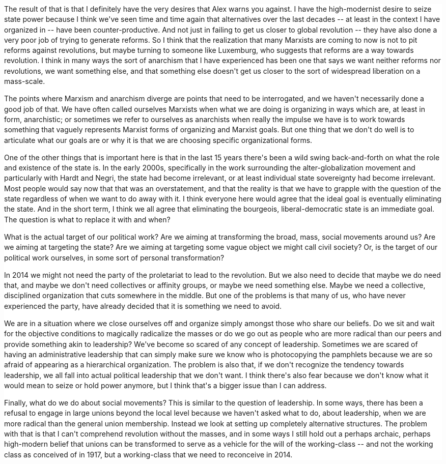The result of that is that I definitely have the very desires that Alex warns you against. I have the high-modernist desire to seize state power because I think we've seen time and time again that alternatives over the last decades -- at least in the context I have organized in -- have been counter-productive. And not just in failing to get us closer to global revolution -- they have also done a very poor job of trying to generate reforms. So I think that the realization that many Marxists are coming to now is not to pit reforms against revolutions, but maybe turning to someone like Luxemburg, who suggests that reforms are a way towards revolution. I think in many ways the sort of anarchism that I have experienced has been one that says we want neither reforms nor revolutions, we want something else, and that something else doesn't get us closer to the sort of widespread liberation on a mass-scale.

The points where Marxism and anarchism diverge are points that need to be interrogated, and we haven't necessarily done a good job of that. We have often called ourselves Marxists when what we are doing is organizing in ways which are, at least in form, anarchistic; or sometimes we refer to ourselves as anarchists when really the impulse we have is to work towards something that vaguely represents Marxist forms of organizing and Marxist goals. But one thing that we don't do well is to articulate what our goals are or why it is that we are choosing specific organizational forms.

One of the other things that is important here is that in the last 15 years there's been a wild swing back-and-forth on what the role and existence of the state is. In the early 2000s, specifically in the work surrounding the alter-globalization movement and particularly with Hardt and Negri, the state had become irrelevant, or at least individual state sovereignty had become irrelevant. Most people would say now that that was an overstatement, and that the reality is that we have to grapple with the question of the state regardless of when we want to do away with it. I think everyone here would agree that the ideal goal is eventually eliminating the state. And in the short term, I think we all agree that eliminating the bourgeois, liberal-democratic state is an immediate goal. The question is what to replace it with and when?

What is the actual target of our political work? Are we aiming at transforming the broad, mass, social movements around us? Are we aiming at targeting the state? Are we aiming at targeting some vague object we might call civil society? Or, is the target of our political work ourselves, in some sort of personal transformation?

In 2014 we might not need the party of the proletariat to lead to the revolution. But we also need to decide that maybe we do need that, and maybe we don't need collectives or affinity groups, or maybe we need something else. Maybe we need a collective, disciplined organization that cuts somewhere in the middle. But one of the problems is that many of us, who have never experienced the party, have already decided that it is something we need to avoid.

We are in a situation where we close ourselves off and organize simply amongst those who share our beliefs. Do we sit and wait for the objective conditions to magically radicalize the masses or do we go out as people who are more radical than our peers and provide something akin to leadership? We've become so scared of any concept of leadership. Sometimes we are scared of having an administrative leadership that can simply make sure we know who is photocopying the pamphlets because we are so afraid of appearing as a hierarchical organization. The problem is also that, if we don't recognize the tendency towards leadership, we all fall into actual political leadership that we don't want. I think there's also fear because we don't know what it would mean to seize or hold power anymore, but I think that's a bigger issue than I can address.

Finally, what do we do about social movements? This is similar to the question of leadership. In some ways, there has been a refusal to engage in large unions beyond the local level because we haven't asked what to do, about leadership, when we are more radical than the general union membership. Instead we look at setting up completely alternative structures. The problem with that is that I can't comprehend revolution without the masses, and in some ways I still hold out a perhaps archaic, perhaps high-modern belief that unions can be transformed to serve as a vehicle for the will of the working-class -- and not the working class as conceived of in 1917, but a working-class that we need to reconceive in 2014.
